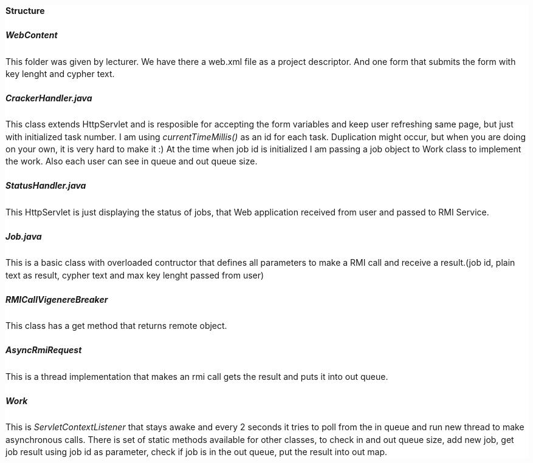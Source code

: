 #### Structure
##### WebContent
This folder was given by lecturer. We have there a web.xml file as a project descriptor. And one form that submits the form with key lenght and cypher text.

##### CrackerHandler.java
This class extends HttpServlet and is resposible for accepting the form variables and keep user refreshing same page, but just with initialized task number.
I am using *currentTimeMillis()* as an id for each task. Duplication might occur, but when you are doing on your own, it is very hard to make it :) At the time when job id is initialized I am passing a job object to Work class to implement the work.
Also each user can see in queue and out queue size.

##### StatusHandler.java
This HttpServlet is just displaying the status of jobs, that Web application received from user and passed to RMI Service.

##### Job.java
This is a basic class with overloaded contructor that defines all parameters to make a RMI call and receive a result.(job id, plain text as result, cypher text and max key lenght passed from user)

##### RMICallVigenereBreaker
This class has a get method that returns remote object.

##### AsyncRmiRequest
This is a thread implementation that makes an rmi call gets the result and puts it into out queue.

##### Work
This is *ServletContextListener* that stays awake and every 2 seconds it tries to poll from the in queue and run new thread to make asynchronous calls. There is set of static methods available for other classes, to check in and out queue size, add new job, get job result using job id as parameter, check if job is in the out queue, put the result into out map.
